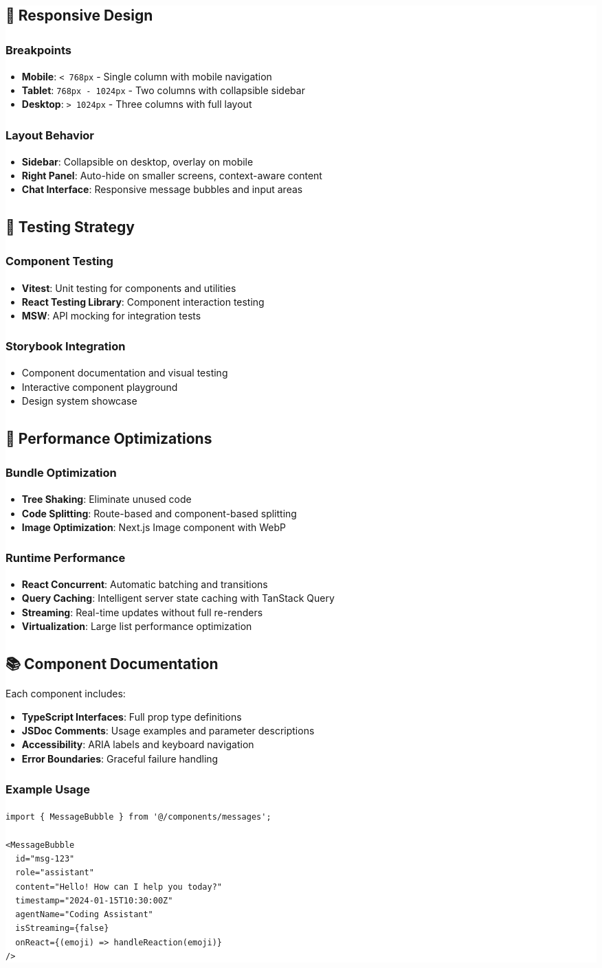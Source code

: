 ## 📱 Responsive Design

### Breakpoints
- **Mobile**: `< 768px` - Single column with mobile navigation
- **Tablet**: `768px - 1024px` - Two columns with collapsible sidebar
- **Desktop**: `> 1024px` - Three columns with full layout

### Layout Behavior
- **Sidebar**: Collapsible on desktop, overlay on mobile
- **Right Panel**: Auto-hide on smaller screens, context-aware content
- **Chat Interface**: Responsive message bubbles and input areas

## 🧪 Testing Strategy

### Component Testing
- **Vitest**: Unit testing for components and utilities
- **React Testing Library**: Component interaction testing
- **MSW**: API mocking for integration tests

### Storybook Integration
- Component documentation and visual testing
- Interactive component playground
- Design system showcase

## 🚀 Performance Optimizations

### Bundle Optimization
- **Tree Shaking**: Eliminate unused code
- **Code Splitting**: Route-based and component-based splitting
- **Image Optimization**: Next.js Image component with WebP

### Runtime Performance
- **React Concurrent**: Automatic batching and transitions
- **Query Caching**: Intelligent server state caching with TanStack Query
- **Streaming**: Real-time updates without full re-renders
- **Virtualization**: Large list performance optimization

## 📚 Component Documentation

Each component includes:
- **TypeScript Interfaces**: Full prop type definitions
- **JSDoc Comments**: Usage examples and parameter descriptions
- **Accessibility**: ARIA labels and keyboard navigation
- **Error Boundaries**: Graceful failure handling

### Example Usage
```tsx
import { MessageBubble } from '@/components/messages';

<MessageBubble
  id="msg-123"
  role="assistant"
  content="Hello! How can I help you today?"
  timestamp="2024-01-15T10:30:00Z"
  agentName="Coding Assistant"
  isStreaming={false}
  onReact={(emoji) => handleReaction(emoji)}
/>
```
